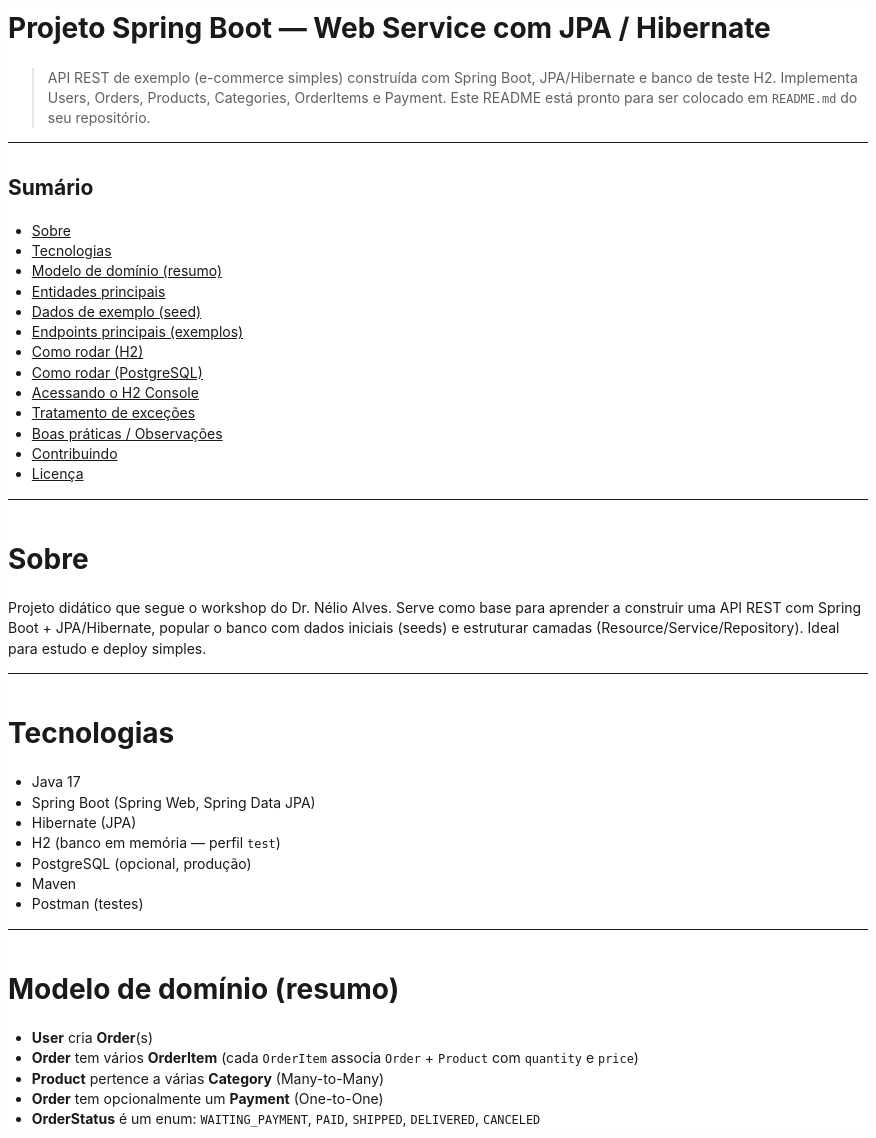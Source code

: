 # Projeto Spring Boot — Web Service com JPA / Hibernate

> API REST de exemplo (e-commerce simples) construída com Spring Boot, JPA/Hibernate e banco de teste H2. Implementa Users, Orders, Products, Categories, OrderItems e Payment. Este README está pronto para ser colocado em `README.md` do seu repositório.

---

## Sumário
- [Sobre](#sobre)  
- [Tecnologias](#tecnologias)  
- [Modelo de domínio (resumo)](#modelo-de-dom%C3%ADnio-resumo)   
- [Entidades principais](#entidades-principais)  
- [Dados de exemplo (seed)](#dados-de-exemplo-seed)  
- [Endpoints principais (exemplos)](#endpoints-principais-exemplos)  
- [Como rodar (H2)](#como-rodar-h2)  
- [Como rodar (PostgreSQL)](#como-rodar-postgresql)  
- [Acessando o H2 Console](#acessando-o-h2-console)    
- [Tratamento de exceções](#tratamento-de-exce%C3%A7%C3%B5es)  
- [Boas práticas / Observações](#boas-pr%C3%A1ticas--observa%C3%A7%C3%B5es)  
- [Contribuindo](#contribuindo)  
- [Licença](#licen%C3%A7a)  

---

# Sobre
Projeto didático que segue o workshop do Dr. Nélio Alves. Serve como base para aprender a construir uma API REST com Spring Boot + JPA/Hibernate, popular o banco com dados iniciais (seeds) e estruturar camadas (Resource/Service/Repository). Ideal para estudo e deploy simples.

---

# Tecnologias
- Java 17  
- Spring Boot (Spring Web, Spring Data JPA)  
- Hibernate (JPA)  
- H2 (banco em memória — perfil `test`)  
- PostgreSQL (opcional, produção)  
- Maven  
- Postman (testes)  

---

# Modelo de domínio (resumo)
- **User** cria **Order**(s)  
- **Order** tem vários **OrderItem** (cada `OrderItem` associa `Order` + `Product` com `quantity` e `price`)  
- **Product** pertence a várias **Category** (Many-to-Many)  
- **Order** tem opcionalmente um **Payment** (One-to-One)  
- **OrderStatus** é um enum: `WAITING_PAYMENT`, `PAID`, `SHIPPED`, `DELIVERED`, `CANCELED`

